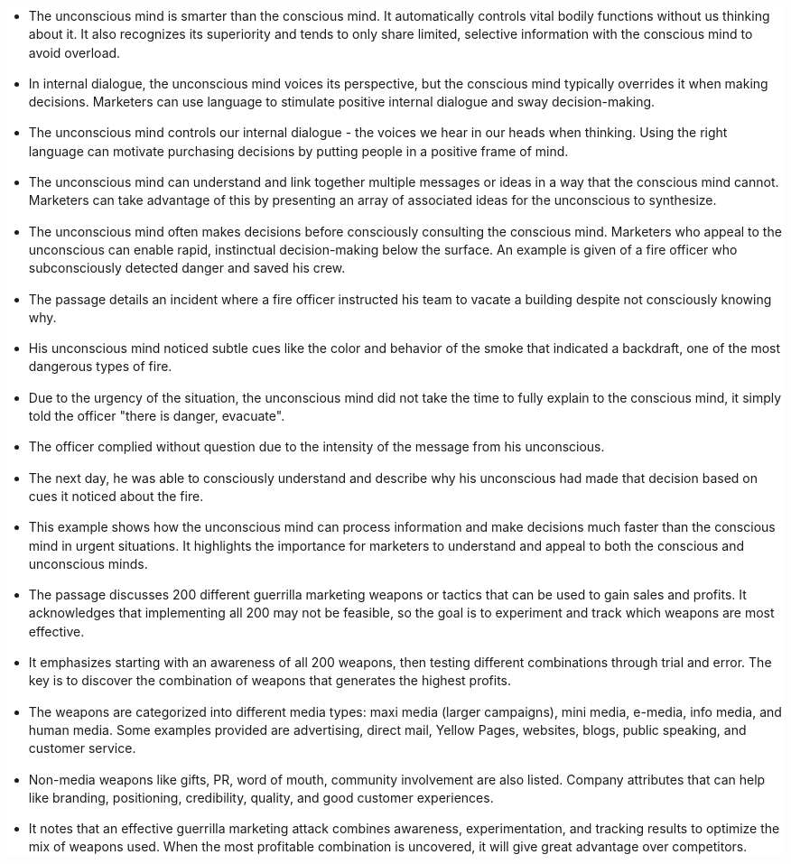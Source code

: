 - The unconscious mind is smarter than the conscious mind. It automatically controls vital bodily functions without us thinking about it. It also recognizes its superiority and tends to only share limited, selective information with the conscious mind to avoid overload.

- In internal dialogue, the unconscious mind voices its perspective, but the conscious mind typically overrides it when making decisions. Marketers can use language to stimulate positive internal dialogue and sway decision-making.

- The unconscious mind controls our internal dialogue - the voices we hear in our heads when thinking. Using the right language can motivate purchasing decisions by putting people in a positive frame of mind.

- The unconscious mind can understand and link together multiple messages or ideas in a way that the conscious mind cannot. Marketers can take advantage of this by presenting an array of associated ideas for the unconscious to synthesize. 

- The unconscious mind often makes decisions before consciously consulting the conscious mind. Marketers who appeal to the unconscious can enable rapid, instinctual decision-making below the surface. An example is given of a fire officer who subconsciously detected danger and saved his crew.

 

- The passage details an incident where a fire officer instructed his team to vacate a building despite not consciously knowing why. 

- His unconscious mind noticed subtle cues like the color and behavior of the smoke that indicated a backdraft, one of the most dangerous types of fire. 

- Due to the urgency of the situation, the unconscious mind did not take the time to fully explain to the conscious mind, it simply told the officer "there is danger, evacuate". 

- The officer complied without question due to the intensity of the message from his unconscious. 

- The next day, he was able to consciously understand and describe why his unconscious had made that decision based on cues it noticed about the fire. 

- This example shows how the unconscious mind can process information and make decisions much faster than the conscious mind in urgent situations. It highlights the importance for marketers to understand and appeal to both the conscious and unconscious minds.

 

- The passage discusses 200 different guerrilla marketing weapons or tactics that can be used to gain sales and profits. It acknowledges that implementing all 200 may not be feasible, so the goal is to experiment and track which weapons are most effective. 

- It emphasizes starting with an awareness of all 200 weapons, then testing different combinations through trial and error. The key is to discover the combination of weapons that generates the highest profits. 

- The weapons are categorized into different media types: maxi media (larger campaigns), mini media, e-media, info media, and human media. Some examples provided are advertising, direct mail, Yellow Pages, websites, blogs, public speaking, and customer service. 

- Non-media weapons like gifts, PR, word of mouth, community involvement are also listed. Company attributes that can help like branding, positioning, credibility, quality, and good customer experiences. 

- It notes that an effective guerrilla marketing attack combines awareness, experimentation, and tracking results to optimize the mix of weapons used. When the most profitable combination is uncovered, it will give great advantage over competitors.
